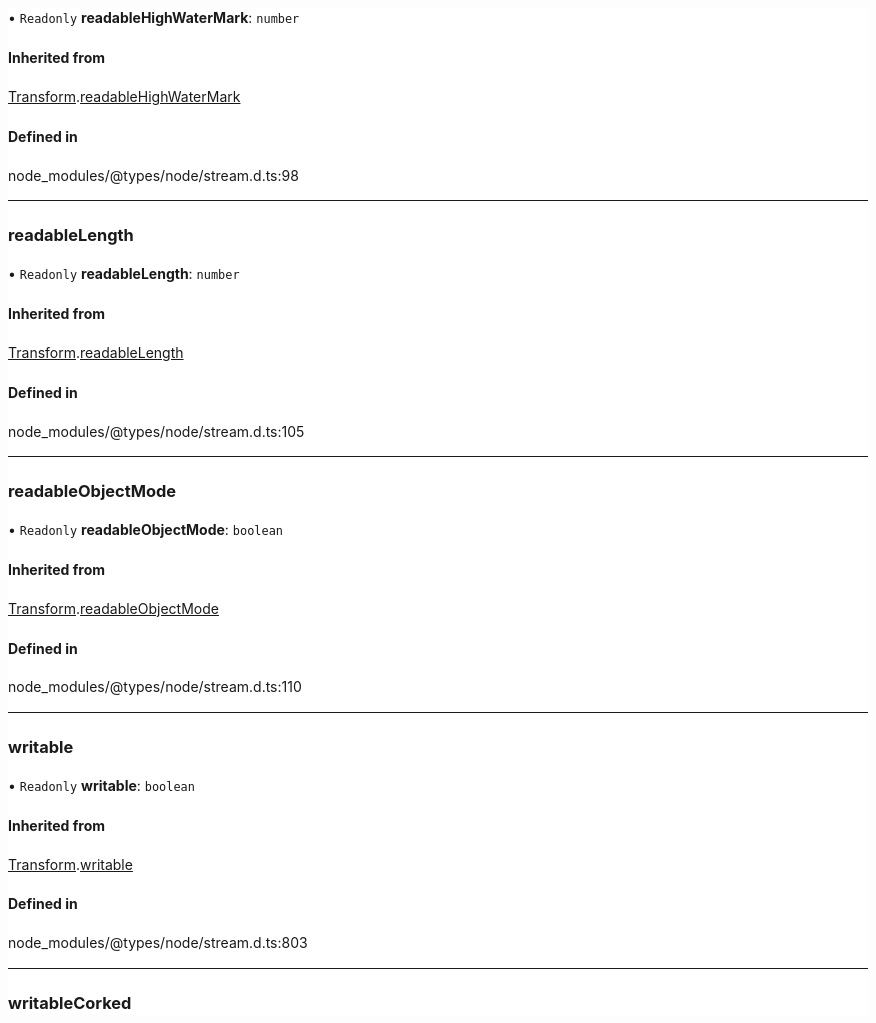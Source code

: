 • `Readonly` **readableHighWaterMark**: `number`

#### Inherited from

[Transform](internal_.Transform.md).[readableHighWaterMark](internal_.Transform.md#readablehighwatermark)

#### Defined in

node_modules/@types/node/stream.d.ts:98

___

### readableLength

• `Readonly` **readableLength**: `number`

#### Inherited from

[Transform](internal_.Transform.md).[readableLength](internal_.Transform.md#readablelength)

#### Defined in

node_modules/@types/node/stream.d.ts:105

___

### readableObjectMode

• `Readonly` **readableObjectMode**: `boolean`

#### Inherited from

[Transform](internal_.Transform.md).[readableObjectMode](internal_.Transform.md#readableobjectmode)

#### Defined in

node_modules/@types/node/stream.d.ts:110

___

### writable

• `Readonly` **writable**: `boolean`

#### Inherited from

[Transform](internal_.Transform.md).[writable](internal_.Transform.md#writable)

#### Defined in

node_modules/@types/node/stream.d.ts:803

___

### writableCorked
